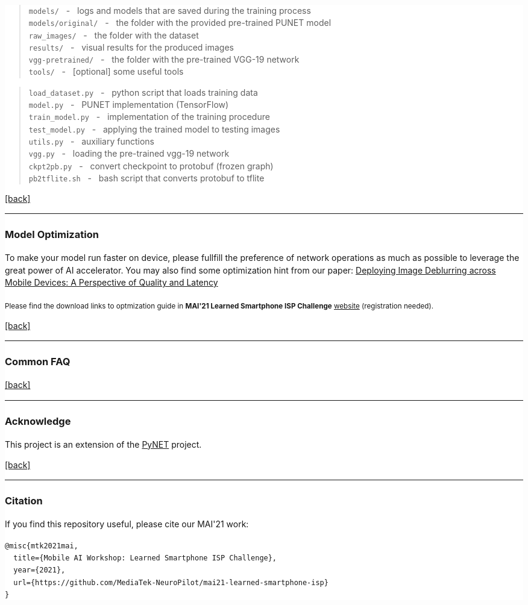 >```models/```            &nbsp; - &nbsp; logs and models that are saved during the training process <br/>
>```models/original/```   &nbsp; - &nbsp; the folder with the provided pre-trained PUNET model <br/>
>```raw_images/```        &nbsp; - &nbsp; the folder with the dataset <br/>
>```results/```           &nbsp; - &nbsp; visual results for the produced images <br/>
>```vgg-pretrained/```    &nbsp; - &nbsp; the folder with the pre-trained VGG-19 network <br/>
>```tools/```             &nbsp; - &nbsp; [optional] some useful tools <br/>

>```load_dataset.py```    &nbsp; - &nbsp; python script that loads training data <br/>
>```model.py```           &nbsp; - &nbsp; PUNET implementation (TensorFlow) <br/>
>```train_model.py```     &nbsp; - &nbsp; implementation of the training procedure <br/>
>```test_model.py```      &nbsp; - &nbsp; applying the trained model to testing images <br/>
>```utils.py```           &nbsp; - &nbsp; auxiliary functions <br/>
>```vgg.py```             &nbsp; - &nbsp; loading the pre-trained vgg-19 network <br/>
>```ckpt2pb.py```         &nbsp; - &nbsp; convert checkpoint to protobuf (frozen graph) <br/>
>```pb2tflite.sh```       &nbsp; - &nbsp; bash script that converts protobuf to tflite <br/>

[[back]](#contents)
<br/>

---
### Model Optimization

To make your model run faster on device, please fullfill the preference of network operations as much as possible to leverage the great power of AI accelerator.
You may also find some optimization hint from our paper: [Deploying Image Deblurring across Mobile Devices: A Perspective of Quality and Latency](https://arxiv.org/abs/2004.12599)

  <sub>Please find the download links to optmization guide in **MAI'21 Learned Smartphone ISP Challenge** [website](https://competitions.codalab.org/competitions/28054) (registration needed). </sub>

[[back]](#contents)
<br/>

---
### Common FAQ

[[back]](#contents)
<br/>

---
### Acknowledge

This project is an extension of the [PyNET](https://github.com/aiff22/PyNET) project.

[[back]](#contents)
<br/>

---
### Citation

If you find this repository useful, please cite our MAI'21 work:
```
@misc{mtk2021mai,
  title={Mobile AI Workshop: Learned Smartphone ISP Challenge},
  year={2021},
  url={https://github.com/MediaTek-NeuroPilot/mai21-learned-smartphone-isp}
}
```
